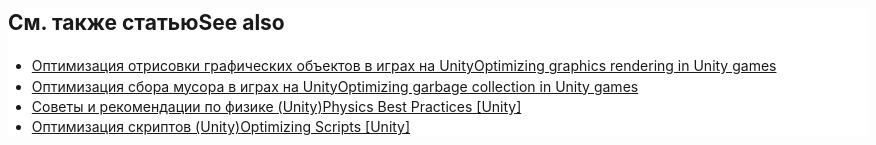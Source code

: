 ## <a name="see-also"></a><span data-ttu-id="23202-332">См. также статью</span><span class="sxs-lookup"><span data-stu-id="23202-332">See also</span></span>
- [<span data-ttu-id="23202-333">Оптимизация отрисовки графических объектов в играх на Unity</span><span class="sxs-lookup"><span data-stu-id="23202-333">Optimizing graphics rendering in Unity games</span></span>](https://unity3d.com/learn/tutorials/temas/performance-optimization/optimizing-graphics-rendering-unity-games?playlist=44069)
- [<span data-ttu-id="23202-334">Оптимизация сбора мусора в играх на Unity</span><span class="sxs-lookup"><span data-stu-id="23202-334">Optimizing garbage collection in Unity games</span></span>](https://unity3d.com/learn/tutorials/topics/performance-optimization/optimizing-garbage-collection-unity-games?playlist=44069)
- <span data-ttu-id="23202-335">[Советы и рекомендации по физике (Unity)](https://unity3d.com/learn/tutorials/topics/physics/physics-best-practices)</span><span class="sxs-lookup"><span data-stu-id="23202-335">[Physics Best Practices [Unity]](https://unity3d.com/learn/tutorials/topics/physics/physics-best-practices)</span></span>
- <span data-ttu-id="23202-336">[Оптимизация скриптов (Unity)](https://docs.unity3d.com/Manual/MobileOptimizationPracticalScriptingOptimizations.html)</span><span class="sxs-lookup"><span data-stu-id="23202-336">[Optimizing Scripts [Unity]](https://docs.unity3d.com/Manual/MobileOptimizationPracticalScriptingOptimizations.html)</span></span>
